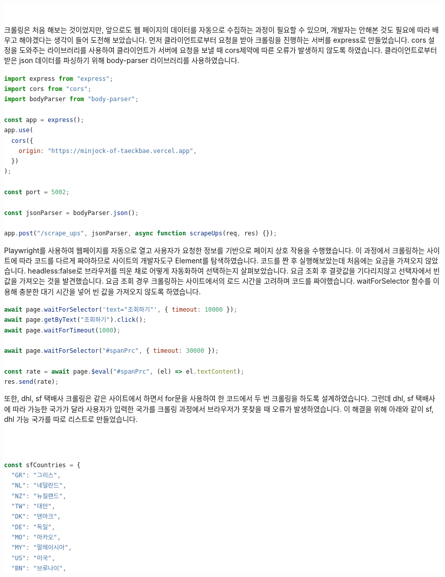 <br>
<br>
크롤링은 처음 해보는 것이었지만, 앞으로도 웹 페이지의 데이터를 자동으로 수집하는 과정이 필요할 수 있으며, 개발자는 안해본 것도 필요에 따라 배우고 해야겠다는 생각이 들어 도전해 보았습니다. 먼저 클라이언트로부터 요청을 받아 크롤링을 진행하는 서버를 express로 만들었습니다.
cors 설정을 도와주는 라이브러리를 사용하여 클라이언트가 서버에 요청을 보낼 때 cors제약에 따른 오류가 발생하지 않도록 하였습니다. 클라이언트로부터 받은 json 데이터를 파싱하기 위해 body-parser 라이브러리를 사용하였습니다.

```javascript
import express from "express";
import cors from "cors";
import bodyParser from "body-parser";

const app = express();
app.use(
  cors({
    origin: "https://minjock-of-taeckbae.vercel.app",
  })
);

const port = 5002;

const jsonParser = bodyParser.json();

app.post("/scrape_ups", jsonParser, async function scrapeUps(req, res) {});
```

Playwright를 사용하여 웹페이지를 자동으로 열고 사용자가 요청한 정보를 기반으로 페이지 상호 작용을 수행했습니다. 이 과정에서 크롤링하는 사이트에 따라 코드를 다르게 짜야하므로 사이트의 개발자도구 Element를 탐색하였습니다. 코드를 짠 후 실행해보았는데 처음에는 요금을 가져오지 않았습니다.
headless:false로 브라우저를 띄운 채로 어떻게 자동화하여 선택하는지 살펴보았습니다. 요금 조회 후 결괏값을 기다리지않고 선택자에서 빈 값을 가져오는 것을 발견했습니다. 요금 조회 경우 크롤링하는 사이트에서의 로드 시간을 고려하며 코드를 짜야했습니다. waitForSelector 함수를 이용해 충분한 대기 시간을 넣어 빈 값을 가져오지 않도록 하였습니다.

```javascript
await page.waitForSelector('text="조회하기"', { timeout: 10000 });
await page.getByText("조회하기").click();
await page.waitForTimeout(1000);

await page.waitForSelector("#spanPrc", { timeout: 30000 });

const rate = await page.$eval("#spanPrc", (el) => el.textContent);
res.send(rate);
```

또한, dhl, sf 택배사 크롤링은 같은 사이트에서 하면서 for문을 사용하여 한 코드에서 두 번 크롤링을 하도록 설계하였습니다. 그런데 dhl, sf 택배사에 따라 가능한 국가가 달라 사용자가 입력한 국가를 크롤링 과정에서 브라우저가 못찾을 때 오류가 발생하였습니다. 이 해결을 위해 아래와 같이 sf, dhl 가능 국가를 따로 리스트로 만들었습니다.

<br>
<br>

```javascript
const sfCountries = {
  "GR": "그리스",
  "NL": "네덜란드",
  "NZ": "뉴질랜드",
  "TW": "대만",
  "DK": "덴마크",
  "DE": "독일",
  "MO": "마카오",
  "MY": "말레이시아",
  "US": "미국",
  "BN": "브루나이",
```
